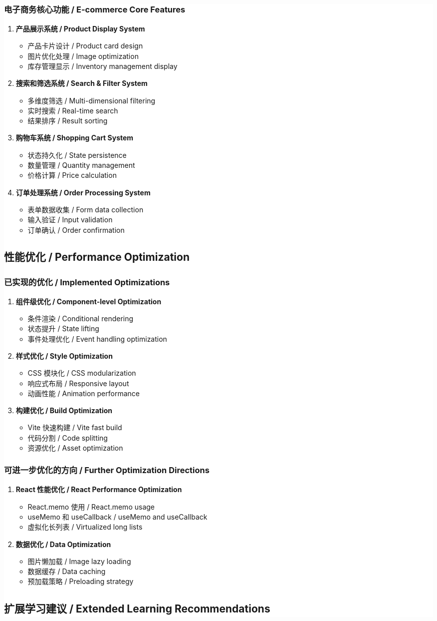 ### 电子商务核心功能 / E-commerce Core Features

1. **产品展示系统 / Product Display System**
   - 产品卡片设计 / Product card design
   - 图片优化处理 / Image optimization
   - 库存管理显示 / Inventory management display

2. **搜索和筛选系统 / Search & Filter System**
   - 多维度筛选 / Multi-dimensional filtering
   - 实时搜索 / Real-time search
   - 结果排序 / Result sorting

3. **购物车系统 / Shopping Cart System**
   - 状态持久化 / State persistence
   - 数量管理 / Quantity management
   - 价格计算 / Price calculation

4. **订单处理系统 / Order Processing System**
   - 表单数据收集 / Form data collection
   - 输入验证 / Input validation
   - 订单确认 / Order confirmation

## 性能优化 / Performance Optimization

### 已实现的优化 / Implemented Optimizations

1. **组件级优化 / Component-level Optimization**
   - 条件渲染 / Conditional rendering
   - 状态提升 / State lifting
   - 事件处理优化 / Event handling optimization

2. **样式优化 / Style Optimization**
   - CSS 模块化 / CSS modularization
   - 响应式布局 / Responsive layout
   - 动画性能 / Animation performance

3. **构建优化 / Build Optimization**
   - Vite 快速构建 / Vite fast build
   - 代码分割 / Code splitting
   - 资源优化 / Asset optimization

### 可进一步优化的方向 / Further Optimization Directions

1. **React 性能优化 / React Performance Optimization**
   - React.memo 使用 / React.memo usage
   - useMemo 和 useCallback / useMemo and useCallback
   - 虚拟化长列表 / Virtualized long lists

2. **数据优化 / Data Optimization**
   - 图片懒加载 / Image lazy loading
   - 数据缓存 / Data caching
   - 预加载策略 / Preloading strategy

## 扩展学习建议 / Extended Learning Recommendations

